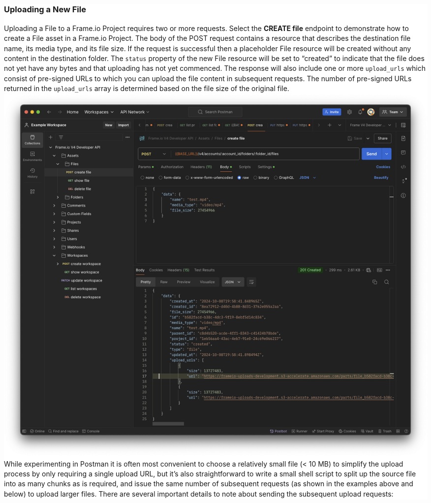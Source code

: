 ### Uploading a New File

Uploading a File to a Frame.io Project requires two or more requests. Select the **CREATE file** endpoint to demonstrate how to create a File asset in a Frame.io Project. The body of the POST request contains a resource that describes the destination file name, its media type, and its file size. If the request is successful then a placeholder File resource will be created without any content in the destination folder. The `status` property of the new File resource will be set to “created” to indicate that the file does not yet have any bytes and that uploading has not yet commenced.  The response will also include one or more `upload_urls` which consist of pre-signed URLs to which you can upload the file content in subsequent requests. The number of pre-signed URLs returned in the `upload_urls` array is determined based on the file size of the original file.
![alt image](./image_9.png)
While experimenting in Postman it is often most convenient to choose a relatively small file (< 10 MB) to simplify the upload process by only requiring a single upload URL, but it’s also straightforward to write a small shell script to split up the source file into as many chunks as is required, and issue the same number of subsequent requests (as shown in the examples above and below) to upload larger files. There are several important details to note about sending the subsequent upload requests:
